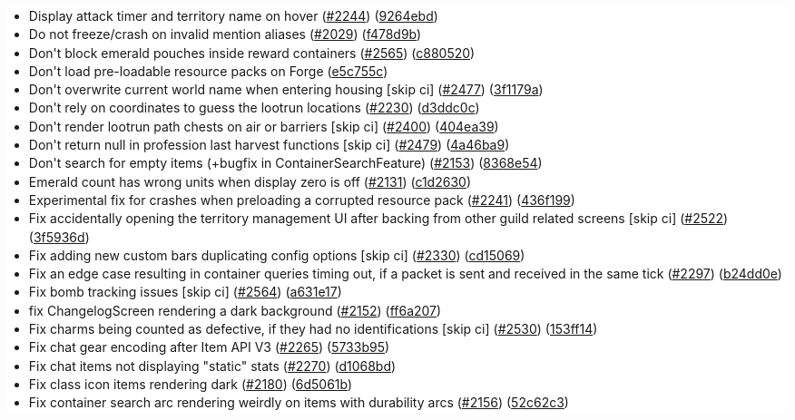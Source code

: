 * Display attack timer and territory name on hover ([#2244](https://github.com/MiyaPixai/ArtemisPort/issues/2244)) ([9264ebd](https://github.com/MiyaPixai/ArtemisPort/commit/9264ebd6233665b4f5a66051d5fcec9d11893680))
* Do not freeze/crash on invalid mention aliases ([#2029](https://github.com/MiyaPixai/ArtemisPort/issues/2029)) ([f478d9b](https://github.com/MiyaPixai/ArtemisPort/commit/f478d9bcaa71d31fd0526189269d71c145e009a5))
* Don't block emerald pouches inside reward containers ([#2565](https://github.com/MiyaPixai/ArtemisPort/issues/2565)) ([c880520](https://github.com/MiyaPixai/ArtemisPort/commit/c880520f08fae11945eabb7da20725971527b261))
* Don't load pre-loadable resource packs on Forge ([e5c755c](https://github.com/MiyaPixai/ArtemisPort/commit/e5c755caabbe427c4c126fa2a3423ce984d02d4f))
* Don't overwrite current world name when entering housing [skip ci] ([#2477](https://github.com/MiyaPixai/ArtemisPort/issues/2477)) ([3f1179a](https://github.com/MiyaPixai/ArtemisPort/commit/3f1179a77edb9a29ad61e3f4fd1742d084521813))
* Don't rely on coordinates to guess the lootrun locations ([#2230](https://github.com/MiyaPixai/ArtemisPort/issues/2230)) ([d3ddc0c](https://github.com/MiyaPixai/ArtemisPort/commit/d3ddc0c9d9eeaf82425d3c48881a4319101b846b))
* Don't render lootrun path chests on air or barriers [skip ci] ([#2400](https://github.com/MiyaPixai/ArtemisPort/issues/2400)) ([404ea39](https://github.com/MiyaPixai/ArtemisPort/commit/404ea39f53674b0db0f078afdc18e768430acf3c))
* Don't return null in profession last harvest functions [skip ci] ([#2479](https://github.com/MiyaPixai/ArtemisPort/issues/2479)) ([4a46ba9](https://github.com/MiyaPixai/ArtemisPort/commit/4a46ba98c94f198bed9cbfc3d33e6f582fb1e174))
* Don't search for empty items (+bugfix in ContainerSearchFeature) ([#2153](https://github.com/MiyaPixai/ArtemisPort/issues/2153)) ([8368e54](https://github.com/MiyaPixai/ArtemisPort/commit/8368e547d7e3b04b827582ac76672f9c4983e5c3))
* Emerald count has wrong units when display zero is off ([#2131](https://github.com/MiyaPixai/ArtemisPort/issues/2131)) ([c1d2630](https://github.com/MiyaPixai/ArtemisPort/commit/c1d2630dc31ed3f2e3d6b413cc2d1196783fb45f))
* Experimental fix for crashes when preloading a corrupted resource pack ([#2241](https://github.com/MiyaPixai/ArtemisPort/issues/2241)) ([436f199](https://github.com/MiyaPixai/ArtemisPort/commit/436f199c16f7dc1c2fdef08e5d053fbabda76a6d))
* Fix accidentally opening the territory management UI after backing from other guild related screens [skip ci] ([#2522](https://github.com/MiyaPixai/ArtemisPort/issues/2522)) ([3f5936d](https://github.com/MiyaPixai/ArtemisPort/commit/3f5936d19a243a4a3c34cc1f943d981185395fb0))
* Fix adding new custom bars duplicating config options [skip ci] ([#2330](https://github.com/MiyaPixai/ArtemisPort/issues/2330)) ([cd15069](https://github.com/MiyaPixai/ArtemisPort/commit/cd15069651e7cce1bc61f9c24036e13bd22f1304))
* Fix an edge case resulting in container queries timing out, if a packet is sent and received in the same tick ([#2297](https://github.com/MiyaPixai/ArtemisPort/issues/2297)) ([b24dd0e](https://github.com/MiyaPixai/ArtemisPort/commit/b24dd0e580edf5cf773b4e72c94c3822066519a3))
* Fix bomb tracking issues [skip ci] ([#2564](https://github.com/MiyaPixai/ArtemisPort/issues/2564)) ([a631e17](https://github.com/MiyaPixai/ArtemisPort/commit/a631e17b7d712d09e94f153ffa8131e5abefd9c5))
* fix ChangelogScreen rendering a dark background ([#2152](https://github.com/MiyaPixai/ArtemisPort/issues/2152)) ([ff6a207](https://github.com/MiyaPixai/ArtemisPort/commit/ff6a207dd963930374a32d5dfbdb7b329348bcca))
* Fix charms being counted as defective, if they had no identifications [skip ci] ([#2530](https://github.com/MiyaPixai/ArtemisPort/issues/2530)) ([153ff14](https://github.com/MiyaPixai/ArtemisPort/commit/153ff1438cd63f5a7eb064e7cd278cbcd6e8a170))
* Fix chat gear encoding after Item API V3 ([#2265](https://github.com/MiyaPixai/ArtemisPort/issues/2265)) ([5733b95](https://github.com/MiyaPixai/ArtemisPort/commit/5733b95a991029d0286d9d0f710bb5a904fa20e8))
* Fix chat items not displaying "static" stats ([#2270](https://github.com/MiyaPixai/ArtemisPort/issues/2270)) ([d1068bd](https://github.com/MiyaPixai/ArtemisPort/commit/d1068bd9c61838214c6ba45ed0b9552a2019e0c5))
* Fix class icon items rendering dark ([#2180](https://github.com/MiyaPixai/ArtemisPort/issues/2180)) ([6d5061b](https://github.com/MiyaPixai/ArtemisPort/commit/6d5061b61ceb5e23d50afb5cebafbae2714d588d))
* Fix container search arc rendering weirdly on items with durability arcs ([#2156](https://github.com/MiyaPixai/ArtemisPort/issues/2156)) ([52c62c3](https://github.com/MiyaPixai/ArtemisPort/commit/52c62c3e8f9b29e13d3270caa9fcae57dbbba8cc))